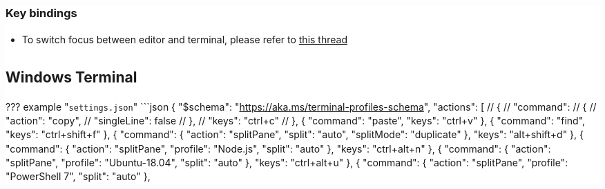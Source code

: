 ### Key bindings

- To switch focus between editor and terminal, please refer to [this thread](https://superuser.com/questions/1270103/how-to-switch-the-cursor-between-terminal-and-code-in-vscode)

## Windows Terminal

??? example "`settings.json`"
    ```json
    {
        "$schema": "https://aka.ms/terminal-profiles-schema",
        "actions": 
        [
            // {
            //     "command": 
            //     {
            //         "action": "copy",
            //         "singleLine": false
            //     },
            //     "keys": "ctrl+c"
            // },
            {
                "command": "paste",
                "keys": "ctrl+v"
            },
            {
                "command": "find",
                "keys": "ctrl+shift+f"
            },
            {
                "command": 
                {
                    "action": "splitPane",
                    "split": "auto",
                    "splitMode": "duplicate"
                },
                "keys": "alt+shift+d"
            },
            {
                "command": 
                {
                    "action": "splitPane",
                    "profile": "Node.js",
                    "split": "auto"
                },
                "keys": "ctrl+alt+n"
            },
            {
                "command": 
                {
                    "action": "splitPane",
                    "profile": "Ubuntu-18.04",
                    "split": "auto"
                },
                "keys": "ctrl+alt+u"
            },
            {
                "command": 
                {
                    "action": "splitPane",
                    "profile": "PowerShell 7",
                    "split": "auto"
                },